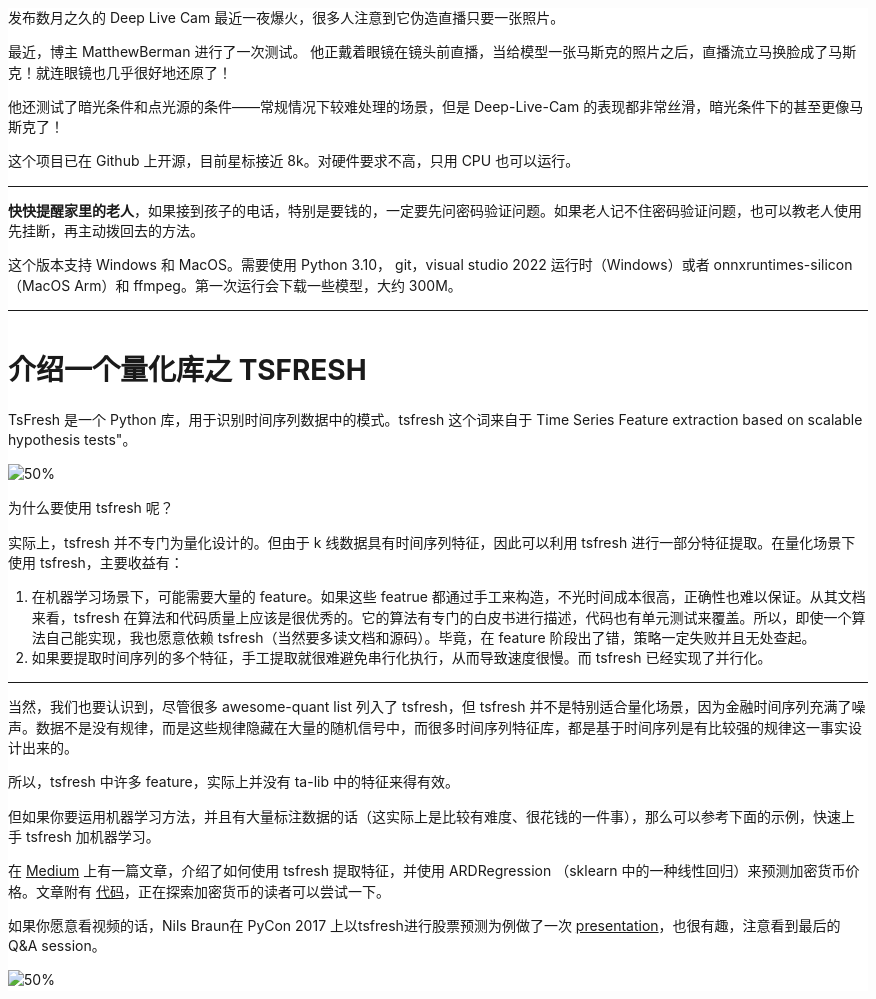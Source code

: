 发布数月之久的 Deep Live Cam 最近一夜爆火，很多人注意到它伪造直播只要一张照片。

最近，博主 MatthewBerman 进行了一次测试。 他正戴着眼镜在镜头前直播，当给模型一张马斯克的照片之后，直播流立马换脸成了马斯克！就连眼镜也几乎很好地还原了！

他还测试了暗光条件和点光源的条件——常规情况下较难处理的场景，但是 Deep-Live-Cam 的表现都非常丝滑，暗光条件下的甚至更像马斯克了！

这个项目已在 Github 上开源，目前星标接近 8k。对硬件要求不高，只用 CPU 也可以运行。

---

**快快提醒家里的老人**，如果接到孩子的电话，特别是要钱的，一定要先问密码验证问题。如果老人记不住密码验证问题，也可以教老人使用先挂断，再主动拨回去的方法。

这个版本支持 Windows 和 MacOS。需要使用 Python 3.10， git，visual studio 2022 运行时（Windows）或者 onnxruntimes-silicon（MacOS Arm）和 ffmpeg。第一次运行会下载一些模型，大约 300M。

---

# 介绍一个量化库之 TSFRESH

TsFresh 是一个 Python 库，用于识别时间序列数据中的模式。tsfresh 这个词来自于 Time Series Feature extraction based on scalable hypothesis tests"。

![50%](https://images.jieyu.ai/images/2024/08/tsfresh.png)

为什么要使用 tsfresh 呢？

实际上，tsfresh 并不专门为量化设计的。但由于 k 线数据具有时间序列特征，因此可以利用 tsfresh 进行一部分特征提取。在量化场景下使用 tsfresh，主要收益有：

1. 在机器学习场景下，可能需要大量的 feature。如果这些 featrue 都通过手工来构造，不光时间成本很高，正确性也难以保证。从其文档来看，tsfresh 在算法和代码质量上应该是很优秀的。它的算法有专门的白皮书进行描述，代码也有单元测试来覆盖。所以，即使一个算法自己能实现，我也愿意依赖 tsfresh（当然要多读文档和源码）。毕竟，在 feature 阶段出了错，策略一定失败并且无处查起。
2. 如果要提取时间序列的多个特征，手工提取就很难避免串行化执行，从而导致速度很慢。而 tsfresh 已经实现了并行化。

---

当然，我们也要认识到，尽管很多 awesome-quant list 列入了 tsfresh，但 tsfresh 并不是特别适合量化场景，因为金融时间序列充满了噪声。数据不是没有规律，而是这些规律隐藏在大量的随机信号中，而很多时间序列特征库，都是基于时间序列是有比较强的规律这一事实设计出来的。

所以，tsfresh 中许多 feature，实际上并没有 ta-lib 中的特征来得有效。

但如果你要运用机器学习方法，并且有大量标注数据的话（这实际上是比较有难度、很花钱的一件事），那么可以参考下面的示例，快速上手 tsfresh 加机器学习。

在 [Medium](https://medium.com/@francode77/using-tsfresh-to-predict-the-price-of-a-crypto-asset-9227438884db) 上有一篇文章，介绍了如何使用 tsfresh 提取特征，并使用 ARDRegression （sklearn 中的一种线性回归）来预测加密货币价格。文章附有 [代码](https://github.com/Francode77/TSFRESH_price_prediction)，正在探索加密货币的读者可以尝试一下。

如果你愿意看视频的话，Nils Braun在 PyCon 2017 上以tsfresh进行股票预测为例做了一次 [presentation](https://www.youtube.com/watch?v=Fm8zcOMJ-9E)，也很有趣，注意看到最后的Q&A session。

![50%](https://images.jieyu.ai/images/2024/08/tsfresh-on-pycon-2017.jpg)

<about/>
